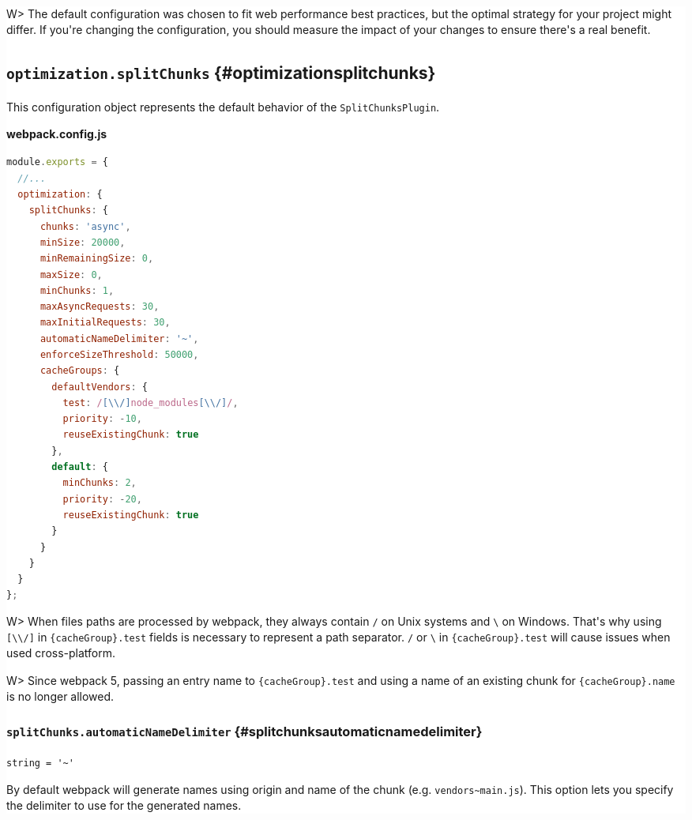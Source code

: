 W> The default configuration was chosen to fit web performance best practices, but the optimal strategy for your project might differ. If you're changing the configuration, you should measure the impact of your changes to ensure there's a real benefit.

## `optimization.splitChunks` {#optimizationsplitchunks}

This configuration object represents the default behavior of the `SplitChunksPlugin`.

__webpack.config.js__

```js
module.exports = {
  //...
  optimization: {
    splitChunks: {
      chunks: 'async',
      minSize: 20000,
      minRemainingSize: 0,
      maxSize: 0,
      minChunks: 1,
      maxAsyncRequests: 30,
      maxInitialRequests: 30,
      automaticNameDelimiter: '~',
      enforceSizeThreshold: 50000,
      cacheGroups: {
        defaultVendors: {
          test: /[\\/]node_modules[\\/]/,
          priority: -10,
          reuseExistingChunk: true
        },
        default: {
          minChunks: 2,
          priority: -20,
          reuseExistingChunk: true
        }
      }
    }
  }
};
```

W> When files paths are processed by webpack, they always contain `/` on Unix systems and `\` on Windows. That's why using `[\\/]` in `{cacheGroup}.test` fields is necessary to represent a path separator. `/` or `\` in `{cacheGroup}.test` will cause issues when used cross-platform.

W> Since webpack 5, passing an entry name to `{cacheGroup}.test` and using a name of an existing chunk for `{cacheGroup}.name` is no longer allowed.

### `splitChunks.automaticNameDelimiter` {#splitchunksautomaticnamedelimiter}

`string = '~'`

By default webpack will generate names using origin and name of the chunk (e.g. `vendors~main.js`). This option lets you specify the delimiter to use for the generated names.
